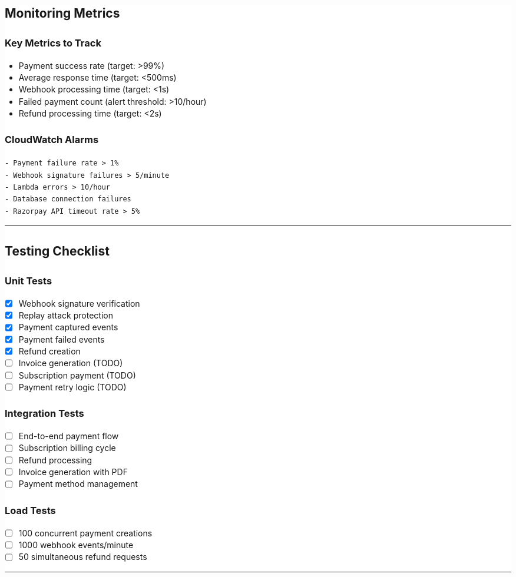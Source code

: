 
## Monitoring Metrics

### Key Metrics to Track

- Payment success rate (target: >99%)
- Average response time (target: <500ms)
- Webhook processing time (target: <1s)
- Failed payment count (alert threshold: >10/hour)
- Refund processing time (target: <2s)

### CloudWatch Alarms

```
- Payment failure rate > 1%
- Webhook signature failures > 5/minute
- Lambda errors > 10/hour
- Database connection failures
- Razorpay API timeout rate > 5%
```

---

## Testing Checklist

### Unit Tests

- [x] Webhook signature verification
- [x] Replay attack protection
- [x] Payment captured events
- [x] Payment failed events
- [x] Refund creation
- [ ] Invoice generation (TODO)
- [ ] Subscription payment (TODO)
- [ ] Payment retry logic (TODO)

### Integration Tests

- [ ] End-to-end payment flow
- [ ] Subscription billing cycle
- [ ] Refund processing
- [ ] Invoice generation with PDF
- [ ] Payment method management

### Load Tests

- [ ] 100 concurrent payment creations
- [ ] 1000 webhook events/minute
- [ ] 50 simultaneous refund requests

---
